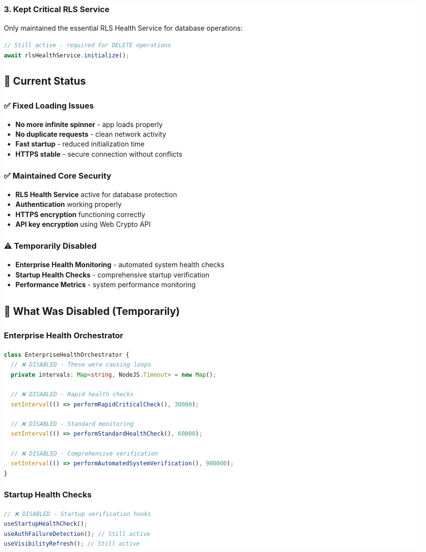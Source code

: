 ### **3. Kept Critical RLS Service**
Only maintained the essential RLS Health Service for database operations:

```typescript
// Still active - required for DELETE operations
await rlsHealthService.initialize();
```

## 🎯 **Current Status**

### **✅ Fixed Loading Issues**
- **No more infinite spinner** - app loads properly
- **No duplicate requests** - clean network activity  
- **Fast startup** - reduced initialization time
- **HTTPS stable** - secure connection without conflicts

### **✅ Maintained Core Security**
- **RLS Health Service** active for database protection
- **Authentication** working properly
- **HTTPS encryption** functioning correctly
- **API key encryption** using Web Crypto API

### **⚠️ Temporarily Disabled**
- **Enterprise Health Monitoring** - automated system health checks
- **Startup Health Checks** - comprehensive startup verification
- **Performance Metrics** - system performance monitoring

## 🔄 **What Was Disabled (Temporarily)**

### **Enterprise Health Orchestrator**
```typescript
class EnterpriseHealthOrchestrator {
  // ❌ DISABLED - These were causing loops
  private intervals: Map<string, NodeJS.Timeout> = new Map();
  
  // ❌ DISABLED - Rapid health checks
  setInterval(() => performRapidCriticalCheck(), 30000);
  
  // ❌ DISABLED - Standard monitoring  
  setInterval(() => performStandardHealthCheck(), 60000);
  
  // ❌ DISABLED - Comprehensive verification
  setInterval(() => performAutomatedSystemVerification(), 900000);
}
```

### **Startup Health Checks**
```typescript
// ❌ DISABLED - Startup verification hooks
useStartupHealthCheck();
useAuthFailureDetection(); // Still active
useVisibilityRefresh(); // Still active
```
